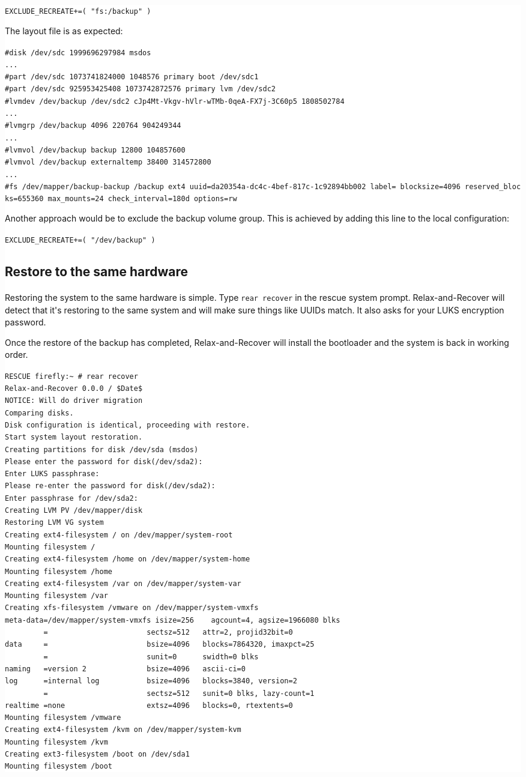     EXCLUDE_RECREATE+=( "fs:/backup" )

The layout file is as expected:

    #disk /dev/sdc 1999696297984 msdos
    ...
    #part /dev/sdc 1073741824000 1048576 primary boot /dev/sdc1
    #part /dev/sdc 925953425408 1073742872576 primary lvm /dev/sdc2
    #lvmdev /dev/backup /dev/sdc2 cJp4Mt-Vkgv-hVlr-wTMb-0qeA-FX7j-3C60p5 1808502784
    ...
    #lvmgrp /dev/backup 4096 220764 904249344
    ...
    #lvmvol /dev/backup backup 12800 104857600 
    #lvmvol /dev/backup externaltemp 38400 314572800 
    ...
    #fs /dev/mapper/backup-backup /backup ext4 uuid=da20354a-dc4c-4bef-817c-1c92894bb002 label= blocksize=4096 reserved_blocks=655360 max_mounts=24 check_interval=180d options=rw

Another approach would be to exclude the backup volume group. This is achieved by adding this line to the local configuration:

    EXCLUDE_RECREATE+=( "/dev/backup" )

## Restore to the same hardware

Restoring the system to the same hardware is simple. Type `rear recover` in
the rescue system prompt. Relax-and-Recover will detect that it's restoring to
the same system and will make sure things like UUIDs match. It also asks for
your LUKS encryption password.

Once the restore of the backup has completed, Relax-and-Recover will install
the bootloader and the system is back in working order.

    RESCUE firefly:~ # rear recover
    Relax-and-Recover 0.0.0 / $Date$
    NOTICE: Will do driver migration
    Comparing disks.
    Disk configuration is identical, proceeding with restore.
    Start system layout restoration.
    Creating partitions for disk /dev/sda (msdos)
    Please enter the password for disk(/dev/sda2):
    Enter LUKS passphrase: 
    Please re-enter the password for disk(/dev/sda2):
    Enter passphrase for /dev/sda2: 
    Creating LVM PV /dev/mapper/disk
    Restoring LVM VG system
    Creating ext4-filesystem / on /dev/mapper/system-root
    Mounting filesystem /
    Creating ext4-filesystem /home on /dev/mapper/system-home
    Mounting filesystem /home
    Creating ext4-filesystem /var on /dev/mapper/system-var
    Mounting filesystem /var
    Creating xfs-filesystem /vmware on /dev/mapper/system-vmxfs
    meta-data=/dev/mapper/system-vmxfs isize=256    agcount=4, agsize=1966080 blks
             =                       sectsz=512   attr=2, projid32bit=0
    data     =                       bsize=4096   blocks=7864320, imaxpct=25
             =                       sunit=0      swidth=0 blks
    naming   =version 2              bsize=4096   ascii-ci=0
    log      =internal log           bsize=4096   blocks=3840, version=2
             =                       sectsz=512   sunit=0 blks, lazy-count=1
    realtime =none                   extsz=4096   blocks=0, rtextents=0
    Mounting filesystem /vmware
    Creating ext4-filesystem /kvm on /dev/mapper/system-kvm
    Mounting filesystem /kvm
    Creating ext3-filesystem /boot on /dev/sda1
    Mounting filesystem /boot